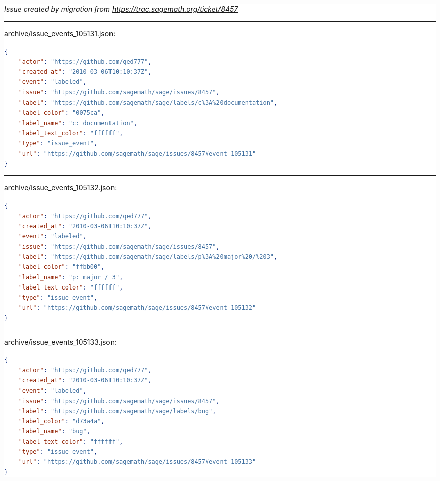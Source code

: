 _Issue created by migration from https://trac.sagemath.org/ticket/8457_





---

archive/issue_events_105131.json:
```json
{
    "actor": "https://github.com/qed777",
    "created_at": "2010-03-06T10:10:37Z",
    "event": "labeled",
    "issue": "https://github.com/sagemath/sage/issues/8457",
    "label": "https://github.com/sagemath/sage/labels/c%3A%20documentation",
    "label_color": "0075ca",
    "label_name": "c: documentation",
    "label_text_color": "ffffff",
    "type": "issue_event",
    "url": "https://github.com/sagemath/sage/issues/8457#event-105131"
}
```



---

archive/issue_events_105132.json:
```json
{
    "actor": "https://github.com/qed777",
    "created_at": "2010-03-06T10:10:37Z",
    "event": "labeled",
    "issue": "https://github.com/sagemath/sage/issues/8457",
    "label": "https://github.com/sagemath/sage/labels/p%3A%20major%20/%203",
    "label_color": "ffbb00",
    "label_name": "p: major / 3",
    "label_text_color": "ffffff",
    "type": "issue_event",
    "url": "https://github.com/sagemath/sage/issues/8457#event-105132"
}
```



---

archive/issue_events_105133.json:
```json
{
    "actor": "https://github.com/qed777",
    "created_at": "2010-03-06T10:10:37Z",
    "event": "labeled",
    "issue": "https://github.com/sagemath/sage/issues/8457",
    "label": "https://github.com/sagemath/sage/labels/bug",
    "label_color": "d73a4a",
    "label_name": "bug",
    "label_text_color": "ffffff",
    "type": "issue_event",
    "url": "https://github.com/sagemath/sage/issues/8457#event-105133"
}
```
